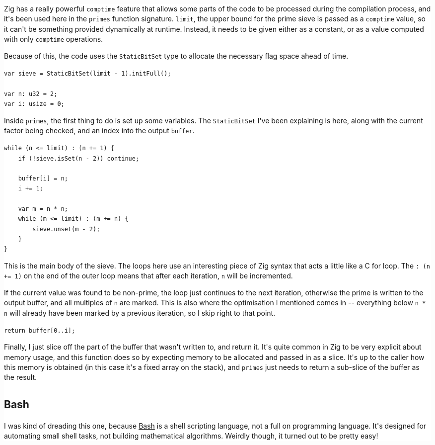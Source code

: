 Zig has a really powerful `comptime` feature that allows some parts of the code to be processed during the compilation process, and it's been used here in the `primes` function signature. `limit`, the upper bound for the prime sieve is passed as a `comptime` value, so it can't be something provided dynamically at runtime. Instead, it needs to be given either as a constant, or as a value computed with only `comptime` operations.

Because of this, the code uses the `StaticBitSet` type to allocate the necessary flag space ahead of time.

```zig
var sieve = StaticBitSet(limit - 1).initFull();

var n: u32 = 2;
var i: usize = 0;
```

Inside `primes`, the first thing to do is set up some variables. The `StaticBitSet` I've been explaining is here, along with the current factor being checked, and an index into the output `buffer`.

```zig
while (n <= limit) : (n += 1) {
    if (!sieve.isSet(n - 2)) continue;

    buffer[i] = n;
    i += 1;

    var m = n * n;
    while (m <= limit) : (m += n) {
        sieve.unset(m - 2);
    }
}
```

This is the main body of the sieve. The loops here use an interesting piece of Zig syntax that acts a little like a C for loop. The `: (n += 1)` on the end of the outer loop means that after each iteration, `n` will be incremented.

If the current value was found to be non-prime, the loop just continues to the next iteration, otherwise the prime is written to the output buffer, and all multiples of `n` are marked. This is also where the optimisation I mentioned comes in -- everything below `n * n` will already have been marked by a previous iteration, so I skip right to that point.

```zig
return buffer[0..i];
```

Finally, I just slice off the part of the buffer that wasn't written to, and return it. It's quite common in Zig to be very explicit about memory usage, and this function does so by expecting memory to be allocated and passed in as a slice. It's up to the caller how this memory is obtained (in this case it's a fixed array on the stack), and `primes` just needs to return a sub-slice of the buffer as the result.

## Bash

I was kind of dreading this one, because [Bash](https://www.gnu.org/software/bash/) is a shell scripting language, not a full on programming language. It's designed for automating small shell tasks, not building mathematical algorithms. Weirdly though, it turned out to be pretty easy!
